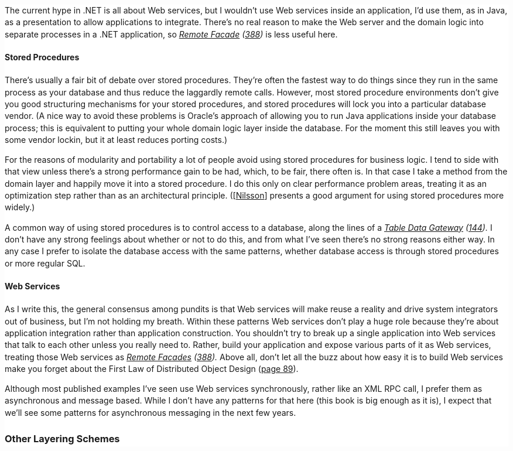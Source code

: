 The current hype in .NET is all about Web services, but I wouldn’t use Web services inside an application, I’d use them, as in Java, as a presentation to allow applications to integrate. There’s no real reason to make the Web server and the domain logic into separate processes in a .NET application, so *[Remote Facade](https://learning.oreilly.com/library/view/patterns-of-enterprise/0321127420/ch15.html#ch15lev1sec1) ([388](https://learning.oreilly.com/library/view/patterns-of-enterprise/0321127420/ch15.html#page_388))* is less useful here.

#### Stored Procedures

There’s usually a fair bit of debate over stored procedures. They’re often the fastest way to do things since they run in the same process as your database and thus reduce the laggardly remote calls. However, most stored procedure environments don’t give you good structuring mechanisms for your stored procedures, and stored procedures will lock you into a particular database vendor. (A nice way to avoid these problems is Oracle’s approach of allowing you to run Java applications inside your database process; this is equivalent to putting your whole domain logic layer inside the database. For the moment this still leaves you with some vendor lockin, but it at least reduces porting costs.)

For the reasons of modularity and portability a lot of people avoid using stored procedures for business logic. I tend to side with that view unless there’s a strong performance gain to be had, which, to be fair, there often is. In that case I take a method from the domain layer and happily move it into a stored procedure. I do this only on clear performance problem areas, treating it as an optimization step rather than as an architectural principle. ([[Nilsson](https://learning.oreilly.com/library/view/patterns-of-enterprise/0321127420/bib01.html#biblio30)] presents a good argument for using stored procedures more widely.)

A common way of using stored procedures is to control access to a database, along the lines of a *[Table Data Gateway](https://learning.oreilly.com/library/view/patterns-of-enterprise/0321127420/ch10.html#ch10lev1sec1) ([144](https://learning.oreilly.com/library/view/patterns-of-enterprise/0321127420/ch10.html#page_144)).* I don’t have any strong feelings about whether or not to do this, and from what I’ve seen there’s no strong reasons either way. In any case I prefer to isolate the database access with the same patterns, whether database access is through stored procedures or more regular SQL.

#### Web Services

As I write this, the general consensus among pundits is that Web services will make reuse a reality and drive system integrators out of business, but I’m not holding my breath. Within these patterns Web services don’t play a huge role because they’re about application integration rather than application construction. You shouldn’t try to break up a single application into Web services that talk to each other unless you really need to. Rather, build your application and expose various parts of it as Web services, treating those Web services as *[Remote Facades](https://learning.oreilly.com/library/view/patterns-of-enterprise/0321127420/ch15.html#ch15lev1sec1) ([388](https://learning.oreilly.com/library/view/patterns-of-enterprise/0321127420/ch15.html#page_388)).* Above all, don’t let all the buzz about how easy it is to build Web services make you forget about the First Law of Distributed Object Design ([page 89](https://learning.oreilly.com/library/view/patterns-of-enterprise/0321127420/ch07.html#page_89)).

Although most published examples I’ve seen use Web services synchronously, rather like an XML RPC call, I prefer them as asynchronous and message based. While I don’t have any patterns for that here (this book is big enough as it is), I expect that we’ll see some patterns for asynchronous messaging in the next few years.

### Other Layering Schemes
